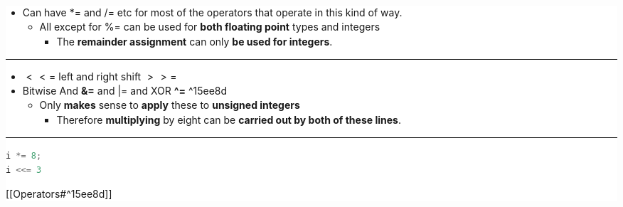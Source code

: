 
- Can have $*=$ and $/=$ etc for most of the operators that operate in this kind of way.
  - All except for $\text{%=}$ can be used for **both floating point** types and integers
    - The **remainder assignment** can only **be used for integers**.

---

- $<<=$ left and right shift $>>=$ 
- Bitwise And **&=** and $|=$ and XOR **^=**      ^15ee8d
  - Only **makes** sense to **apply** these to **unsigned integers** 
    - Therefore **multiplying** by eight can be **carried out by both of these lines**.

---

```cpp
i *= 8;
i <<= 3
```

[[Operators#^15ee8d]]